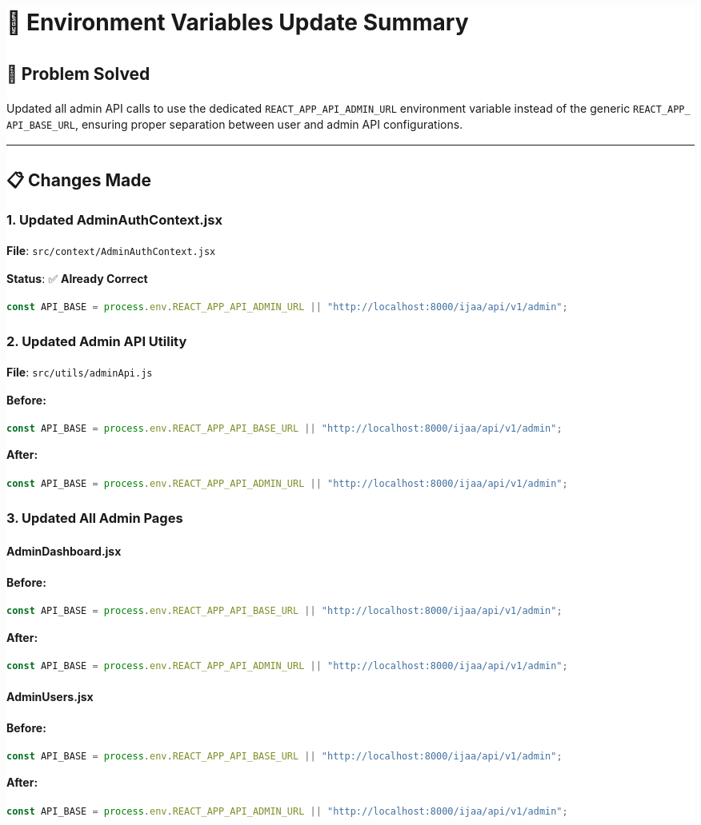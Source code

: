 # 🔧 **Environment Variables Update Summary**

## 🎯 **Problem Solved**
Updated all admin API calls to use the dedicated `REACT_APP_API_ADMIN_URL` environment variable instead of the generic `REACT_APP_API_BASE_URL`, ensuring proper separation between user and admin API configurations.

---

## 📋 **Changes Made**

### **1. Updated AdminAuthContext.jsx**
**File**: `src/context/AdminAuthContext.jsx`

**Status**: ✅ **Already Correct**
```javascript
const API_BASE = process.env.REACT_APP_API_ADMIN_URL || "http://localhost:8000/ijaa/api/v1/admin";
```

### **2. Updated Admin API Utility**
**File**: `src/utils/adminApi.js`

**Before:**
```javascript
const API_BASE = process.env.REACT_APP_API_BASE_URL || "http://localhost:8000/ijaa/api/v1/admin";
```

**After:**
```javascript
const API_BASE = process.env.REACT_APP_API_ADMIN_URL || "http://localhost:8000/ijaa/api/v1/admin";
```

### **3. Updated All Admin Pages**

#### **AdminDashboard.jsx**
**Before:**
```javascript
const API_BASE = process.env.REACT_APP_API_BASE_URL || "http://localhost:8000/ijaa/api/v1/admin";
```

**After:**
```javascript
const API_BASE = process.env.REACT_APP_API_ADMIN_URL || "http://localhost:8000/ijaa/api/v1/admin";
```

#### **AdminUsers.jsx**
**Before:**
```javascript
const API_BASE = process.env.REACT_APP_API_BASE_URL || "http://localhost:8000/ijaa/api/v1/admin";
```

**After:**
```javascript
const API_BASE = process.env.REACT_APP_API_ADMIN_URL || "http://localhost:8000/ijaa/api/v1/admin";
```
